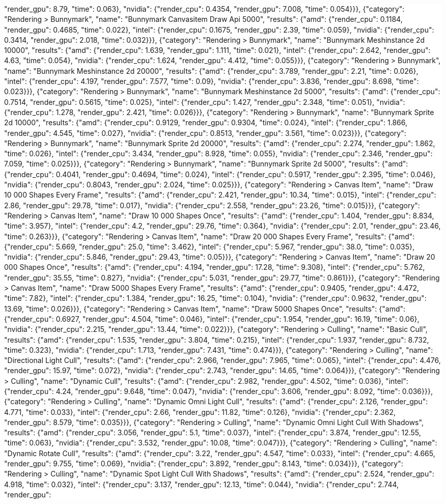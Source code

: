 "render_gpu": 8.79, "time": 0.063}, "nvidia": {"render_cpu": 0.4354, "render_gpu": 7.008, "time": 0.054}}}, {"category": "Rendering > Bunnymark", "name": "Bunnymark Canvasitem Draw Api 5000", "results": {"amd": {"render_cpu": 0.1184, "render_gpu": 0.4685, "time": 0.022}, "intel": {"render_cpu": 0.1675, "render_gpu": 2.39, "time": 0.059}, "nvidia": {"render_cpu": 0.3414, "render_gpu": 2.018, "time": 0.032}}}, {"category": "Rendering > Bunnymark", "name": "Bunnymark Meshinstance 2d 10000", "results": {"amd": {"render_cpu": 1.639, "render_gpu": 1.111, "time": 0.021}, "intel": {"render_cpu": 2.642, "render_gpu": 4.63, "time": 0.054}, "nvidia": {"render_cpu": 1.624, "render_gpu": 4.412, "time": 0.055}}}, {"category": "Rendering > Bunnymark", "name": "Bunnymark Meshinstance 2d 20000", "results": {"amd": {"render_cpu": 3.789, "render_gpu": 2.21, "time": 0.026}, "intel": {"render_cpu": 4.197, "render_gpu": 7.577, "time": 0.09}, "nvidia": {"render_cpu": 3.836, "render_gpu": 8.698, "time": 0.023}}}, {"category": "Rendering > Bunnymark", "name": "Bunnymark Meshinstance 2d 5000", "results": {"amd": {"render_cpu": 0.7514, "render_gpu": 0.5615, "time": 0.025}, "intel": {"render_cpu": 1.427, "render_gpu": 2.348, "time": 0.051}, "nvidia": {"render_cpu": 1.278, "render_gpu": 2.421, "time": 0.026}}}, {"category": "Rendering > Bunnymark", "name": "Bunnymark Sprite 2d 10000", "results": {"amd": {"render_cpu": 0.9129, "render_gpu": 0.9304, "time": 0.024}, "intel": {"render_cpu": 1.866, "render_gpu": 4.545, "time": 0.027}, "nvidia": {"render_cpu": 0.8513, "render_gpu": 3.561, "time": 0.023}}}, {"category": "Rendering > Bunnymark", "name": "Bunnymark Sprite 2d 20000", "results": {"amd": {"render_cpu": 2.274, "render_gpu": 1.862, "time": 0.026}, "intel": {"render_cpu": 3.434, "render_gpu": 8.928, "time": 0.055}, "nvidia": {"render_cpu": 2.346, "render_gpu": 7.059, "time": 0.025}}}, {"category": "Rendering > Bunnymark", "name": "Bunnymark Sprite 2d 5000", "results": {"amd": {"render_cpu": 0.4041, "render_gpu": 0.4694, "time": 0.024}, "intel": {"render_cpu": 0.5917, "render_gpu": 2.395, "time": 0.046}, "nvidia": {"render_cpu": 0.8043, "render_gpu": 2.024, "time": 0.025}}}, {"category": "Rendering > Canvas Item", "name": "Draw 10 000 Shapes Every Frame", "results": {"amd": {"render_cpu": 2.421, "render_gpu": 10.34, "time": 0.015}, "intel": {"render_cpu": 2.86, "render_gpu": 29.78, "time": 0.017}, "nvidia": {"render_cpu": 2.558, "render_gpu": 23.26, "time": 0.015}}}, {"category": "Rendering > Canvas Item", "name": "Draw 10 000 Shapes Once", "results": {"amd": {"render_cpu": 1.404, "render_gpu": 8.834, "time": 3.957}, "intel": {"render_cpu": 4.2, "render_gpu": 29.76, "time": 0.364}, "nvidia": {"render_cpu": 2.01, "render_gpu": 23.46, "time": 0.263}}}, {"category": "Rendering > Canvas Item", "name": "Draw 20 000 Shapes Every Frame", "results": {"amd": {"render_cpu": 5.669, "render_gpu": 25.0, "time": 3.462}, "intel": {"render_cpu": 5.967, "render_gpu": 38.0, "time": 0.035}, "nvidia": {"render_cpu": 5.846, "render_gpu": 29.43, "time": 0.05}}}, {"category": "Rendering > Canvas Item", "name": "Draw 20 000 Shapes Once", "results": {"amd": {"render_cpu": 4.194, "render_gpu": 17.28, "time": 9.308}, "intel": {"render_cpu": 5.762, "render_gpu": 35.55, "time": 0.827}, "nvidia": {"render_cpu": 5.031, "render_gpu": 29.77, "time": 0.861}}}, {"category": "Rendering > Canvas Item", "name": "Draw 5000 Shapes Every Frame", "results": {"amd": {"render_cpu": 0.9405, "render_gpu": 4.472, "time": 7.82}, "intel": {"render_cpu": 1.384, "render_gpu": 16.25, "time": 0.104}, "nvidia": {"render_cpu": 0.9632, "render_gpu": 13.69, "time": 0.026}}}, {"category": "Rendering > Canvas Item", "name": "Draw 5000 Shapes Once", "results": {"amd": {"render_cpu": 0.6927, "render_gpu": 4.504, "time": 0.046}, "intel": {"render_cpu": 1.954, "render_gpu": 16.19, "time": 0.06}, "nvidia": {"render_cpu": 2.215, "render_gpu": 13.44, "time": 0.022}}}, {"category": "Rendering > Culling", "name": "Basic Cull", "results": {"amd": {"render_cpu": 1.535, "render_gpu": 3.804, "time": 0.215}, "intel": {"render_cpu": 1.937, "render_gpu": 8.732, "time": 0.323}, "nvidia": {"render_cpu": 1.713, "render_gpu": 7.431, "time": 0.474}}}, {"category": "Rendering > Culling", "name": "Directional Light Cull", "results": {"amd": {"render_cpu": 2.966, "render_gpu": 7.965, "time": 0.065}, "intel": {"render_cpu": 4.476, "render_gpu": 15.97, "time": 0.072}, "nvidia": {"render_cpu": 2.743, "render_gpu": 14.65, "time": 0.064}}}, {"category": "Rendering > Culling", "name": "Dynamic Cull", "results": {"amd": {"render_cpu": 2.982, "render_gpu": 4.502, "time": 0.036}, "intel": {"render_cpu": 4.24, "render_gpu": 9.648, "time": 0.047}, "nvidia": {"render_cpu": 3.606, "render_gpu": 8.092, "time": 0.036}}}, {"category": "Rendering > Culling", "name": "Dynamic Omni Light Cull", "results": {"amd": {"render_cpu": 2.126, "render_gpu": 4.771, "time": 0.033}, "intel": {"render_cpu": 2.66, "render_gpu": 11.82, "time": 0.126}, "nvidia": {"render_cpu": 2.362, "render_gpu": 8.579, "time": 0.035}}}, {"category": "Rendering > Culling", "name": "Dynamic Omni Light Cull With Shadows", "results": {"amd": {"render_cpu": 3.056, "render_gpu": 5.1, "time": 0.037}, "intel": {"render_cpu": 3.874, "render_gpu": 12.55, "time": 0.063}, "nvidia": {"render_cpu": 3.532, "render_gpu": 10.08, "time": 0.047}}}, {"category": "Rendering > Culling", "name": "Dynamic Rotate Cull", "results": {"amd": {"render_cpu": 3.22, "render_gpu": 4.547, "time": 0.033}, "intel": {"render_cpu": 4.665, "render_gpu": 9.755, "time": 0.069}, "nvidia": {"render_cpu": 3.892, "render_gpu": 8.143, "time": 0.034}}}, {"category": "Rendering > Culling", "name": "Dynamic Spot Light Cull With Shadows", "results": {"amd": {"render_cpu": 2.524, "render_gpu": 4.918, "time": 0.032}, "intel": {"render_cpu": 3.137, "render_gpu": 12.13, "time": 0.044}, "nvidia": {"render_cpu": 2.744, "render_gpu":